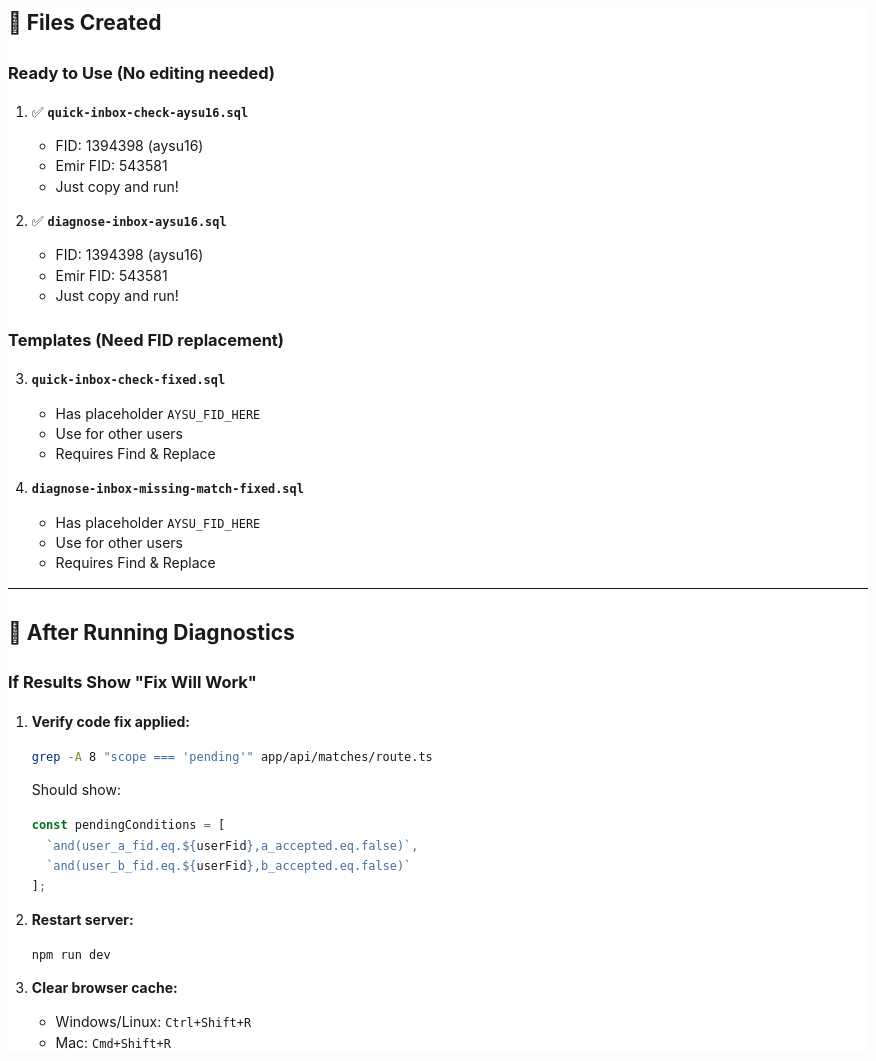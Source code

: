 ## 📝 Files Created

### Ready to Use (No editing needed)

1. ✅ **`quick-inbox-check-aysu16.sql`**
   - FID: 1394398 (aysu16)
   - Emir FID: 543581
   - Just copy and run!

2. ✅ **`diagnose-inbox-aysu16.sql`**
   - FID: 1394398 (aysu16)
   - Emir FID: 543581
   - Just copy and run!

### Templates (Need FID replacement)

3. **`quick-inbox-check-fixed.sql`**
   - Has placeholder `AYSU_FID_HERE`
   - Use for other users
   - Requires Find & Replace

4. **`diagnose-inbox-missing-match-fixed.sql`**
   - Has placeholder `AYSU_FID_HERE`
   - Use for other users
   - Requires Find & Replace

---

## 🔧 After Running Diagnostics

### If Results Show "Fix Will Work"

1. **Verify code fix applied:**
   ```bash
   grep -A 8 "scope === 'pending'" app/api/matches/route.ts
   ```

   Should show:
   ```typescript
   const pendingConditions = [
     `and(user_a_fid.eq.${userFid},a_accepted.eq.false)`,
     `and(user_b_fid.eq.${userFid},b_accepted.eq.false)`
   ];
   ```

2. **Restart server:**
   ```bash
   npm run dev
   ```

3. **Clear browser cache:**
   - Windows/Linux: `Ctrl+Shift+R`
   - Mac: `Cmd+Shift+R`
